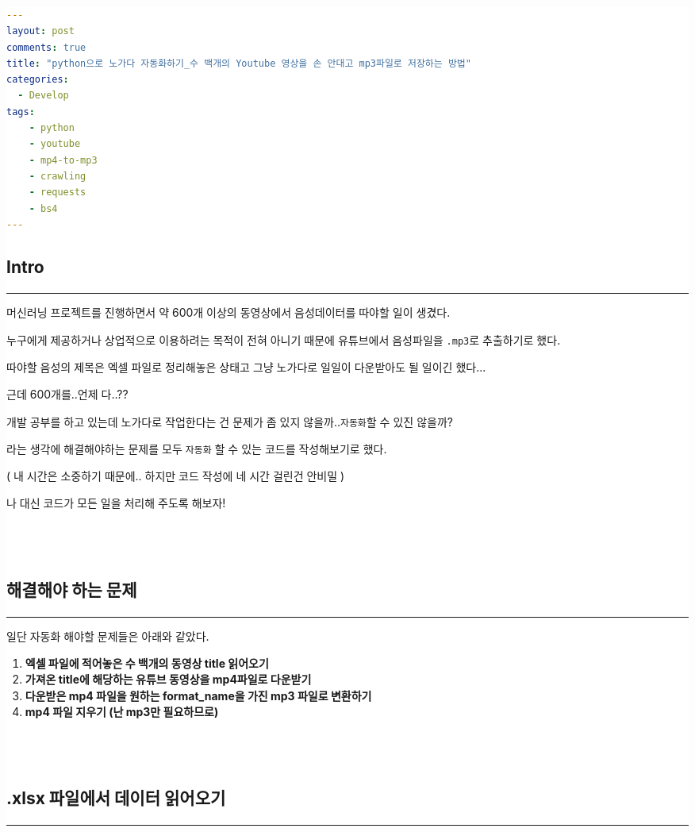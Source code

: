 ```yaml
---
layout: post
comments: true
title: "python으로 노가다 자동화하기_수 백개의 Youtube 영상을 손 안대고 mp3파일로 저장하는 방법"
categories:
  - Develop
tags:
    - python
    - youtube
    - mp4-to-mp3
    - crawling
    - requests
    - bs4
---
```


## Intro
---
머신러닝 프로젝트를 진행하면서 약 600개 이상의 동영상에서 음성데이터를 따야할 일이 생겼다.

누구에게 제공하거나 상업적으로 이용하려는 목적이 전혀 아니기 때문에 유튜브에서 음성파일을 `.mp3`로 추출하기로 했다.

따야할 음성의 제목은 엑셀 파일로 정리해놓은 상태고 그냥 노가다로 일일이 다운받아도 될 일이긴 했다...

근데 600개를..언제 다..??

개발 공부를 하고 있는데 노가다로 작업한다는 건 문제가 좀 있지 않을까..`자동화`할 수 있진 않을까?

라는 생각에 해결해야하는 문제를 모두 `자동화` 할 수 있는 코드를 작성해보기로 했다. 

( 내 시간은 소중하기 때문에.. 하지만 코드 작성에 네 시간 걸린건 안비밀 )

나 대신 코드가 모든 일을 처리해 주도록 해보자!

<br>

<br>

## 해결해야 하는 문제
---

일단 자동화 해야할 문제들은 아래와 같았다.

1. **엑셀 파일에 적어놓은 수 백개의 동영상 title 읽어오기**
2. **가져온 title에 해당하는 유튜브 동영상을 mp4파일로  다운받기**
3. **다운받은 mp4 파일을 원하는 format_name을 가진 mp3 파일로 변환하기**
4. **mp4 파일 지우기 (난 mp3만 필요하므로)**

<br>

<br>

## .xlsx 파일에서 데이터 읽어오기
---
